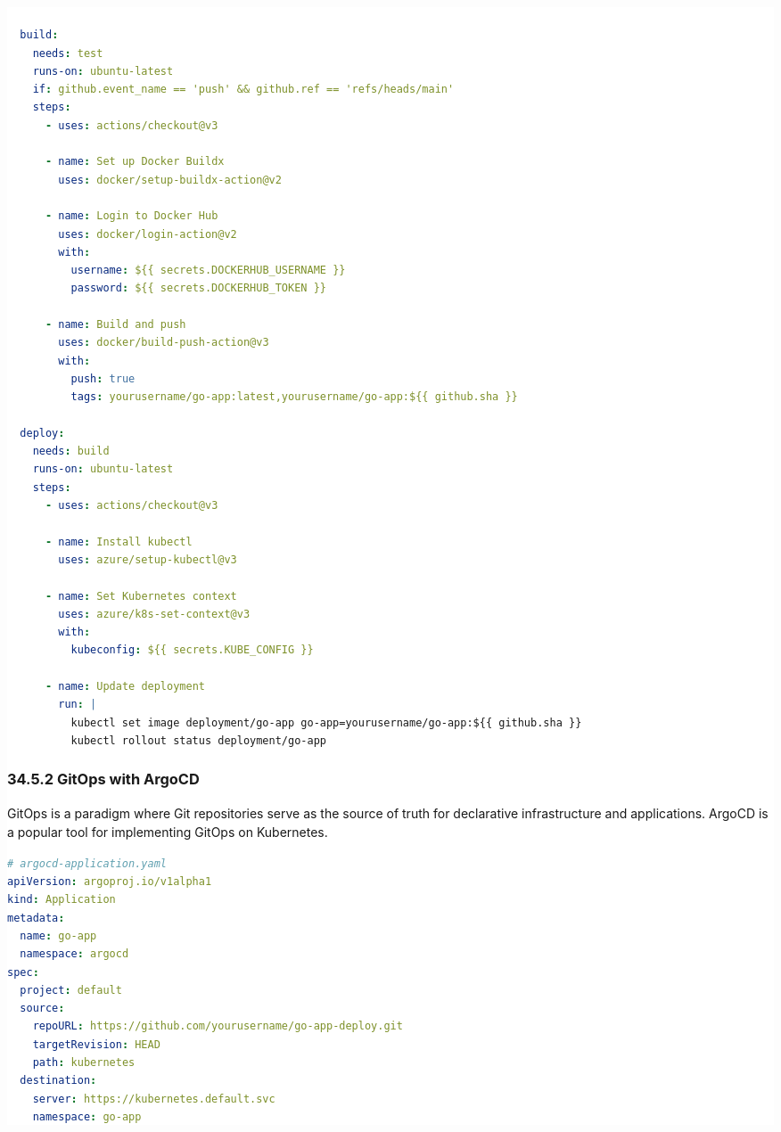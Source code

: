 ```yaml

  build:
    needs: test
    runs-on: ubuntu-latest
    if: github.event_name == 'push' && github.ref == 'refs/heads/main'
    steps:
      - uses: actions/checkout@v3

      - name: Set up Docker Buildx
        uses: docker/setup-buildx-action@v2

      - name: Login to Docker Hub
        uses: docker/login-action@v2
        with:
          username: ${{ secrets.DOCKERHUB_USERNAME }}
          password: ${{ secrets.DOCKERHUB_TOKEN }}

      - name: Build and push
        uses: docker/build-push-action@v3
        with:
          push: true
          tags: yourusername/go-app:latest,yourusername/go-app:${{ github.sha }}

  deploy:
    needs: build
    runs-on: ubuntu-latest
    steps:
      - uses: actions/checkout@v3

      - name: Install kubectl
        uses: azure/setup-kubectl@v3

      - name: Set Kubernetes context
        uses: azure/k8s-set-context@v3
        with:
          kubeconfig: ${{ secrets.KUBE_CONFIG }}

      - name: Update deployment
        run: |
          kubectl set image deployment/go-app go-app=yourusername/go-app:${{ github.sha }}
          kubectl rollout status deployment/go-app
```

### **34.5.2 GitOps with ArgoCD**

GitOps is a paradigm where Git repositories serve as the source of truth for declarative infrastructure and applications. ArgoCD is a popular tool for implementing GitOps on Kubernetes.

```yaml
# argocd-application.yaml
apiVersion: argoproj.io/v1alpha1
kind: Application
metadata:
  name: go-app
  namespace: argocd
spec:
  project: default
  source:
    repoURL: https://github.com/yourusername/go-app-deploy.git
    targetRevision: HEAD
    path: kubernetes
  destination:
    server: https://kubernetes.default.svc
    namespace: go-app
```
